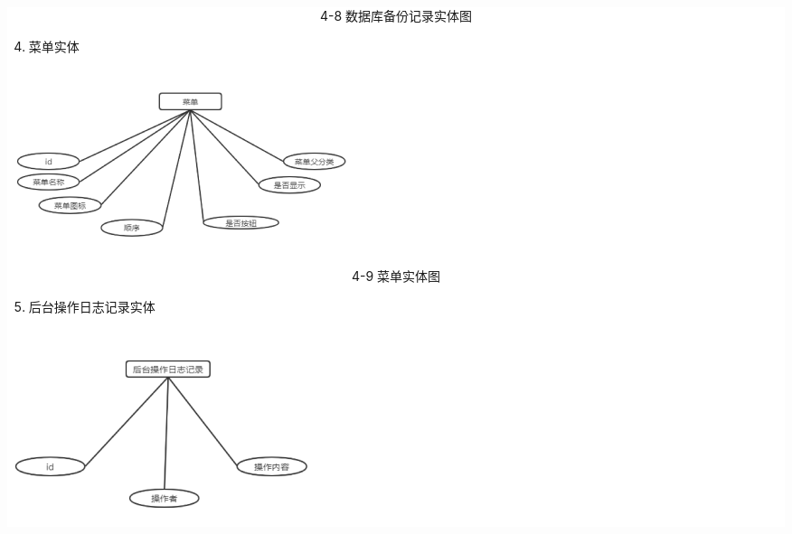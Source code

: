    <center>4-8 数据库备份记录实体图</center>

4. 菜单实体

<img src="img/image-20230622202539679.png" alt="image-20230622202539679" style="zoom:50%;" />

   <center>4-9 菜单实体图</center>

5. 后台操作日志记录实体

<img src="img/image-20230622202552785.png" alt="image-20230622202552785" style="zoom:50%;" />

